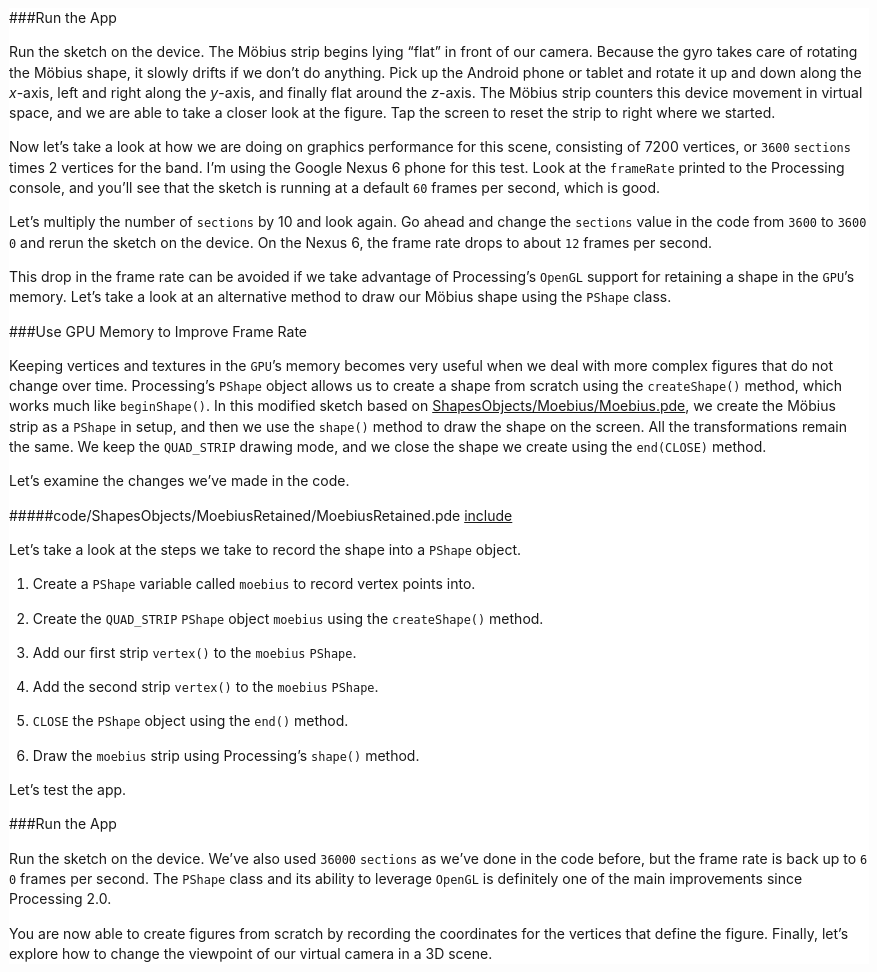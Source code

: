###Run the App

Run the sketch on the device. The M&#xF6;bius strip begins lying “flat” in front of our camera. Because the gyro takes care of rotating the M&#xF6;bius shape, it slowly drifts if we don’t do anything. Pick up the Android phone or tablet and rotate it up and down along the *x*-axis, left and right along the *y*-axis, and finally flat around the *z*-axis. The M&#xF6;bius strip counters this device movement in virtual space, and we are able to take a closer look at the figure. Tap the screen to reset the strip to right where we started.

Now let’s take a look at how we are doing on graphics performance for this scene, consisting of 7200 vertices, or `3600` `sections` times 2 vertices for the band. I’m using the Google Nexus 6 phone for this test. Look at the `frameRate` printed to the Processing console, and you’ll see that the sketch is running at a default `60` frames per second, which is good.

Let’s multiply the number of `sections` by 10 and look again. Go ahead and change the `sections` value in the code from `3600` to `36000` and rerun the sketch on the device. On the Nexus 6, the frame rate drops to about `12` frames per second.

This drop in the frame rate can be avoided if we take advantage of Processing’s `OpenGL` support for retaining a shape in the `GPU`’s memory. Let’s take a look at an alternative method to draw our M&#xF6;bius shape using the `PShape` class.

###Use GPU Memory to Improve Frame Rate

Keeping vertices and textures in the `GPU`’s memory becomes very useful when we deal with more complex figures that do not change over time. Processing’s `PShape` object allows us to create a shape from scratch using the `createShape()` method, which works much like `beginShape()`. In this modified sketch based on [ShapesObjects/Moebius/Moebius.pde](../shapes.html#codeshapesobjectsmoebiusmoebiuspde), we create the M&#xF6;bius strip as a `PShape` in setup, and then we use the `shape()` method to draw the shape on the screen. All the transformations remain the same. We keep the `QUAD_STRIP` drawing mode, and we close the shape we create using the `end(CLOSE)` method.

Let’s examine the changes we’ve made in the code.

#####code/ShapesObjects/MoebiusRetained/MoebiusRetained.pde
[include](code/ShapesObjects/MoebiusRetained/MoebiusRetained.pde)

Let’s take a look at the steps we take to record the shape into a `PShape` object.

1. Create a `PShape` variable called `moebius` to record vertex points into.

2. Create the `QUAD_STRIP` `PShape` object `moebius` using the `createShape()` method.

3. Add our first strip `vertex()` to the `moebius` `PShape`.

4. Add the second strip `vertex()` to the `moebius` `PShape`.

5. `CLOSE` the `PShape` object using the `end()` method.

6. Draw the `moebius` strip using Processing’s `shape()` method.

Let’s test the app.

###Run the App

Run the sketch on the device. We’ve also used `36000` `sections` as we’ve done in the code before, but the frame rate is back up to `60` frames per second. The `PShape` class and its ability to leverage `OpenGL` is definitely one of the main improvements since Processing 2.0.

You are now able to create figures from scratch by recording the coordinates for the vertices that define the figure. Finally, let’s explore how to change the viewpoint of our virtual camera in a 3D scene.
